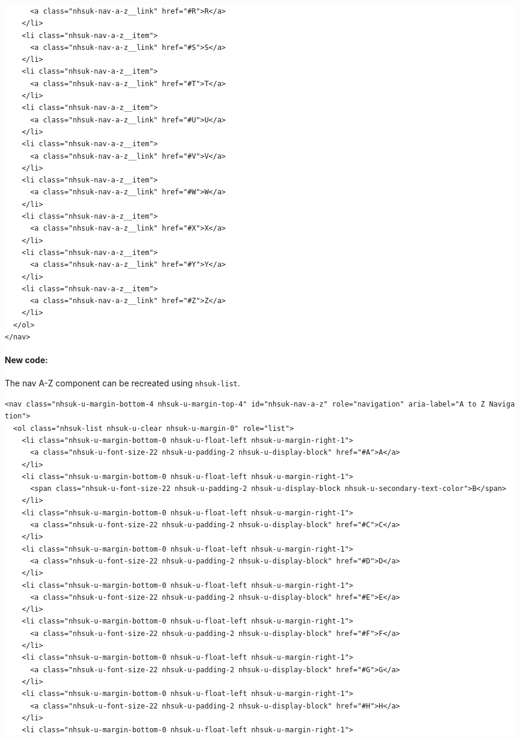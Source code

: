 ```
      <a class="nhsuk-nav-a-z__link" href="#R">R</a>
    </li>
    <li class="nhsuk-nav-a-z__item">
      <a class="nhsuk-nav-a-z__link" href="#S">S</a>
    </li>
    <li class="nhsuk-nav-a-z__item">
      <a class="nhsuk-nav-a-z__link" href="#T">T</a>
    </li>
    <li class="nhsuk-nav-a-z__item">
      <a class="nhsuk-nav-a-z__link" href="#U">U</a>
    </li>
    <li class="nhsuk-nav-a-z__item">
      <a class="nhsuk-nav-a-z__link" href="#V">V</a>
    </li>
    <li class="nhsuk-nav-a-z__item">
      <a class="nhsuk-nav-a-z__link" href="#W">W</a>
    </li>
    <li class="nhsuk-nav-a-z__item">
      <a class="nhsuk-nav-a-z__link" href="#X">X</a>
    </li>
    <li class="nhsuk-nav-a-z__item">
      <a class="nhsuk-nav-a-z__link" href="#Y">Y</a>
    </li>
    <li class="nhsuk-nav-a-z__item">
      <a class="nhsuk-nav-a-z__link" href="#Z">Z</a>
    </li>
  </ol>
</nav>
```

#### New code:

The nav A-Z component can be recreated using `nhsuk-list`.

```
<nav class="nhsuk-u-margin-bottom-4 nhsuk-u-margin-top-4" id="nhsuk-nav-a-z" role="navigation" aria-label="A to Z Navigation">
  <ol class="nhsuk-list nhsuk-u-clear nhsuk-u-margin-0" role="list">
    <li class="nhsuk-u-margin-bottom-0 nhsuk-u-float-left nhsuk-u-margin-right-1">
      <a class="nhsuk-u-font-size-22 nhsuk-u-padding-2 nhsuk-u-display-block" href="#A">A</a>
    </li>
    <li class="nhsuk-u-margin-bottom-0 nhsuk-u-float-left nhsuk-u-margin-right-1">
      <span class="nhsuk-u-font-size-22 nhsuk-u-padding-2 nhsuk-u-display-block nhsuk-u-secondary-text-color">B</span>
    </li>
    <li class="nhsuk-u-margin-bottom-0 nhsuk-u-float-left nhsuk-u-margin-right-1">
      <a class="nhsuk-u-font-size-22 nhsuk-u-padding-2 nhsuk-u-display-block" href="#C">C</a>
    </li>
    <li class="nhsuk-u-margin-bottom-0 nhsuk-u-float-left nhsuk-u-margin-right-1">
      <a class="nhsuk-u-font-size-22 nhsuk-u-padding-2 nhsuk-u-display-block" href="#D">D</a>
    </li>
    <li class="nhsuk-u-margin-bottom-0 nhsuk-u-float-left nhsuk-u-margin-right-1">
      <a class="nhsuk-u-font-size-22 nhsuk-u-padding-2 nhsuk-u-display-block" href="#E">E</a>
    </li>
    <li class="nhsuk-u-margin-bottom-0 nhsuk-u-float-left nhsuk-u-margin-right-1">
      <a class="nhsuk-u-font-size-22 nhsuk-u-padding-2 nhsuk-u-display-block" href="#F">F</a>
    </li>
    <li class="nhsuk-u-margin-bottom-0 nhsuk-u-float-left nhsuk-u-margin-right-1">
      <a class="nhsuk-u-font-size-22 nhsuk-u-padding-2 nhsuk-u-display-block" href="#G">G</a>
    </li>
    <li class="nhsuk-u-margin-bottom-0 nhsuk-u-float-left nhsuk-u-margin-right-1">
      <a class="nhsuk-u-font-size-22 nhsuk-u-padding-2 nhsuk-u-display-block" href="#H">H</a>
    </li>
    <li class="nhsuk-u-margin-bottom-0 nhsuk-u-float-left nhsuk-u-margin-right-1">
```